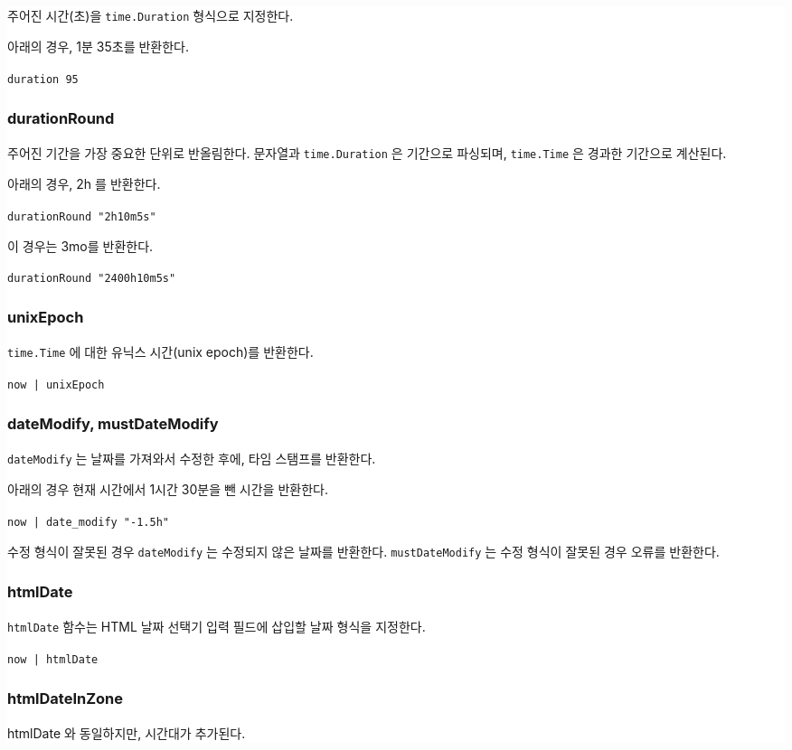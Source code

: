 주어진 시간(초)을 `time.Duration` 형식으로 지정한다.

아래의 경우, 1분 35초를 반환한다.

```
duration 95
```

### durationRound

주어진 기간을 가장 중요한 단위로 반올림한다. 
문자열과 `time.Duration` 은 기간으로 파싱되며, 
`time.Time` 은 경과한 기간으로 계산된다.

아래의 경우, 2h 를 반환한다.

```
durationRound "2h10m5s"
```

이 경우는 3mo를 반환한다.

```
durationRound "2400h10m5s"
```

### unixEpoch

`time.Time` 에 대한 유닉스 시간(unix epoch)를 반환한다.

```
now | unixEpoch
```

### dateModify, mustDateModify

`dateModify` 는 날짜를 가져와서 수정한 후에, 타임 스탬프를 반환한다.

아래의 경우 현재 시간에서 1시간 30분을 뺀 시간을 반환한다.

```
now | date_modify "-1.5h"
```

수정 형식이 잘못된 경우 `dateModify` 는 수정되지 않은 날짜를 반환한다.
`mustDateModify` 는 수정 형식이 잘못된 경우 오류를 반환한다.

### htmlDate

`htmlDate` 함수는 HTML 날짜 선택기 입력 필드에 삽입할 날짜 형식을 
지정한다.

```
now | htmlDate
```

### htmlDateInZone

htmlDate 와 동일하지만, 시간대가 추가된다.

